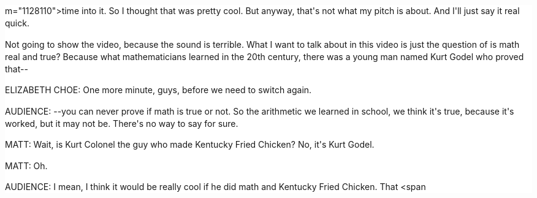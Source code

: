   m="1128110">time</span> <span m="1128330">into</span> <span
  m="1128725">it.</span> <span m="1129580">So</span> <span m="1129760">I thought
  that was</span> <span m="1130195">pretty cool.</span> <span
  m="1130630">But</span> <span m="1131550">anyway,</span> <span
  m="1133810">that's</span> <span m="1134080">not</span> <span
  m="1134230">what</span> <span m="1134380">my</span> <span m="1134690">pitch
  is</span> <span m="1134930">about.</span> <span m="1135790">And</span> <span
  m="1135910">I'll</span> <span m="1136010">just say</span> <span
  m="1136460">it</span> <span m="1136600">real</span> <span
  m="1136740">quick.</span></p><p><span m="1137170">Not</span> <span
  m="1137350">going</span> <span m="1137440">to</span> <span
  m="1137490">show</span> <span m="1137680">the</span> <span
  m="1137770">video,</span> <span m="1138040">because</span> <span
  m="1138230">the</span> <span m="1138320">sound is</span> <span
  m="1138680">terrible.</span> <span m="1140740">What</span> <span
  m="1141020">I</span> <span m="1141140">want</span> <span m="1141320">to</span>
  <span m="1141390">talk</span> <span m="1141630">about</span> <span
  m="1141850">in</span> <span m="1141940">this</span> <span
  m="1142080">video</span> <span m="1142570">is</span> <span
  m="1143000">just</span> <span m="1143340">the</span> <span
  m="1143570">question</span> <span m="1143900">of</span> <span
  m="1144230">is</span> <span m="1144420">math</span> <span
  m="1144750">real</span> <span m="1145440">and true?</span> <span
  m="1145960">Because</span> <span m="1147030">what</span> <span
  m="1148930">mathematicians</span> <span m="1149275">learned in</span> <span
  m="1149930">the</span> <span m="1150050">20th</span> <span
  m="1150430">century,</span> <span m="1151140">there</span> <span
  m="1151450">was</span> <span m="1151630">a</span> <span
  m="1151860">young</span> <span m="1152100">man</span> <span
  m="1152430">named</span> <span m="1152700">Kurt</span> <span
  m="1153070">Godel</span> <span m="1153810">who</span> <span
  m="1154020">proved</span> <span m="1154620">that--</span></p><p><span
  m="1154880">ELIZABETH CHOE: One</span> <span m="1155140">more minute, guys,
  before we need to switch again.</span></p><p><span m="1155605">AUDIENCE:
  --you</span> <span m="1156070">can</span> <span m="1156535">never</span> <span
  m="1157000">prove</span> <span m="1157465">if math is true or not.</span>
  <span m="1158390">So</span> <span m="1158910">the</span> <span
  m="1159130">arithmetic</span> <span m="1159820">we</span> <span
  m="1159970">learned</span> <span m="1160560">in</span> <span
  m="1160750">school,</span> <span m="1162960">we</span> <span
  m="1163290">think</span> <span m="1163580">it's</span> <span
  m="1163790">true,</span> <span m="1164060">because</span> <span
  m="1164260">it's</span> <span m="1164480">worked,</span> <span
  m="1164960">but</span> <span m="1165440">it</span> <span m="1165938">may
  not</span> <span m="1166436">be.</span> <span m="1167930">There's</span> <span
  m="1168190">no</span> <span m="1168400">way</span> <span m="1168540">to</span>
  <span m="1168660">say</span> <span m="1168880">for</span> <span
  m="1169050">sure.</span></p><p><span m="1169460">MATT: Wait,</span> <span
  m="1169780">is</span> <span m="1170090">Kurt</span> <span
  m="1170400">Colonel</span> <span m="1170750">the</span> <span
  m="1171230">guy</span> <span m="1171490">who</span> <span
  m="1171850">made</span> <span m="1172240">Kentucky</span> <span
  m="1172610">Fried</span> <span m="1172885">Chicken?</span> <span
  m="1173970">No,</span> <span m="1174320">it's</span> <span
  m="1174470">Kurt</span> <span m="1174980">Godel.</span></p><p><span
  m="1176550">MATT: Oh.</span></p><p><span m="1177870">AUDIENCE: I</span> <span
  m="1178000">mean,</span> <span m="1178210">I</span> <span
  m="1178240">think</span> <span m="1178440">it</span> <span
  m="1178480">would</span> <span m="1178560">be</span> <span
  m="1178650">really</span> <span m="1178870">cool</span> <span
  m="1179100">if</span> <span m="1179190">he</span> <span m="1179300">did</span>
  <span m="1179500">math</span> <span m="1179770">and</span> <span
  m="1180230">Kentucky</span> <span m="1180320">Fried</span> <span
  m="1180540">Chicken.</span> <span m="1181290">That</span> <span